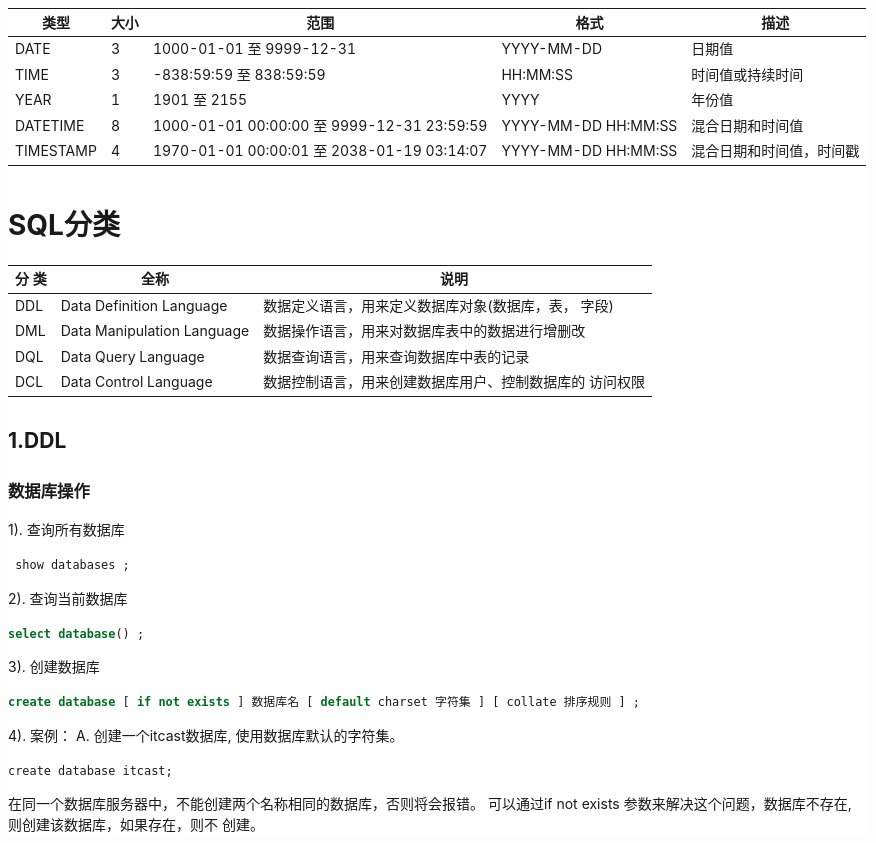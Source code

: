 | 类型      | 大小 | 范围                                       | 格式                | 描述                     |
| --------- | ---- | ------------------------------------------ | ------------------- | ------------------------ |
| DATE      | 3    | 1000-01-01 至  9999-12-31                  | YYYY-MM-DD          | 日期值                   |
| TIME      | 3    | -838:59:59 至  838:59:59                   | HH:MM:SS            | 时间值或持续时间         |
| YEAR      | 1    | 1901 至 2155                               | YYYY                | 年份值                   |
| DATETIME  | 8    | 1000-01-01 00:00:00 至 9999-12-31 23:59:59 | YYYY-MM-DD HH:MM:SS | 混合日期和时间值         |
| TIMESTAMP | 4    | 1970-01-01 00:00:01 至 2038-01-19 03:14:07 | YYYY-MM-DD HH:MM:SS | 混合日期和时间值，时间戳 |

# SQL分类

| 分 类 | 全称                       | 说明                                                    |
| ----- | -------------------------- | ------------------------------------------------------- |
| DDL   | Data Definition Language   | 数据定义语言，用来定义数据库对象(数据库，表， 字段)     |
| DML   | Data Manipulation Language | 数据操作语言，用来对数据库表中的数据进行增删改          |
| DQL   | Data Query Language        | 数据查询语言，用来查询数据库中表的记录                  |
| DCL   | Data Control Language      | 数据控制语言，用来创建数据库用户、控制数据库的 访问权限 |

## 1.DDL

### 数据库操作

1). 查询所有数据库

```SQL
 show databases ;  
```

2). 查询当前数据库

```SQL
select database() ;
```

3). 创建数据库

```sql
create database [ if not exists ] 数据库名 [ default charset 字符集 ] [ collate 排序规则 ] ;
```

4). 案例：
A. 创建一个itcast数据库, 使用数据库默认的字符集。

```mysql
create database itcast;
```

在同一个数据库服务器中，不能创建两个名称相同的数据库，否则将会报错。
可以通过if not exists 参数来解决这个问题，数据库不存在, 则创建该数据库，如果存在，则不
创建。
